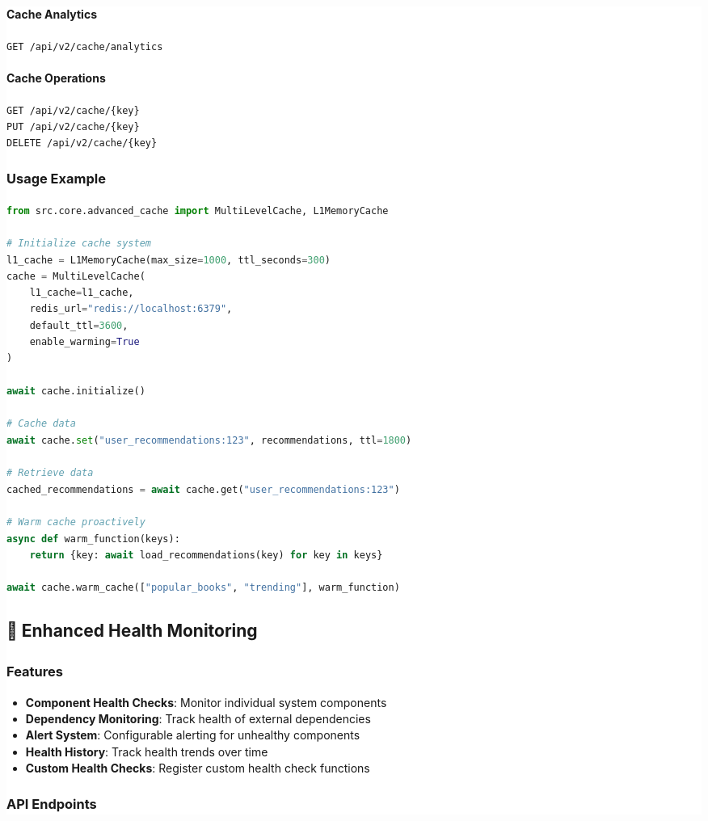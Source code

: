 #### Cache Analytics
```http
GET /api/v2/cache/analytics
```

#### Cache Operations
```http
GET /api/v2/cache/{key}
PUT /api/v2/cache/{key}
DELETE /api/v2/cache/{key}
```

### Usage Example

```python
from src.core.advanced_cache import MultiLevelCache, L1MemoryCache

# Initialize cache system
l1_cache = L1MemoryCache(max_size=1000, ttl_seconds=300)
cache = MultiLevelCache(
    l1_cache=l1_cache,
    redis_url="redis://localhost:6379",
    default_ttl=3600,
    enable_warming=True
)

await cache.initialize()

# Cache data
await cache.set("user_recommendations:123", recommendations, ttl=1800)

# Retrieve data
cached_recommendations = await cache.get("user_recommendations:123")

# Warm cache proactively
async def warm_function(keys):
    return {key: await load_recommendations(key) for key in keys}

await cache.warm_cache(["popular_books", "trending"], warm_function)
```

## 🏥 Enhanced Health Monitoring

### Features
- **Component Health Checks**: Monitor individual system components
- **Dependency Monitoring**: Track health of external dependencies
- **Alert System**: Configurable alerting for unhealthy components
- **Health History**: Track health trends over time
- **Custom Health Checks**: Register custom health check functions

### API Endpoints
